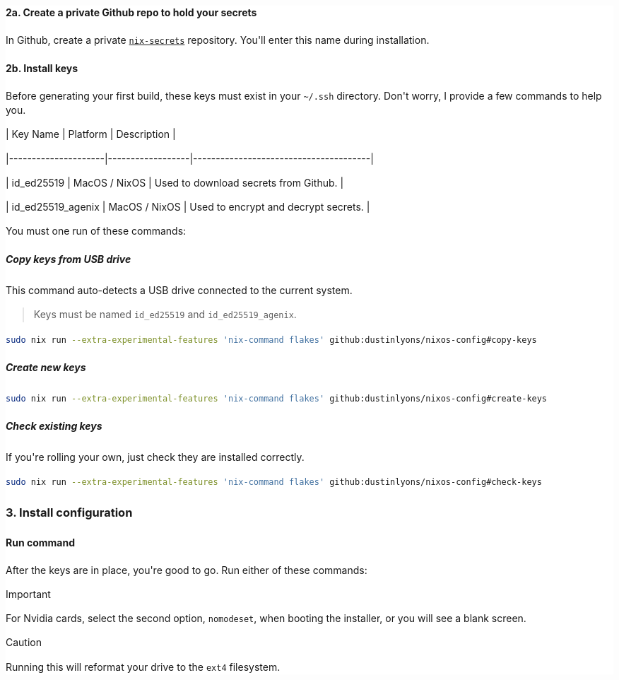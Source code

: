 #### 2a. Create a private Github repo to hold your secrets

In Github, create a private [`nix-secrets`](https://github.com/dustinlyons/nix-secrets-example) repository. You'll enter this name during installation.

#### 2b. Install keys

Before generating your first build, these keys must exist in your `~/.ssh` directory. Don't worry, I provide a few commands to help you.

| Key Name | Platform | Description |

|---------------------|------------------|---------------------------------------|

| id_ed25519 | MacOS / NixOS | Used to download secrets from Github. |

| id_ed25519_agenix | MacOS / NixOS | Used to encrypt and decrypt secrets. |

You must one run of these commands:

##### Copy keys from USB drive

This command auto-detects a USB drive connected to the current system.

> Keys must be named `id_ed25519` and `id_ed25519_agenix`.

```sh
sudo nix run --extra-experimental-features 'nix-command flakes' github:dustinlyons/nixos-config#copy-keys
```

##### Create new keys

```sh
sudo nix run --extra-experimental-features 'nix-command flakes' github:dustinlyons/nixos-config#create-keys
```

##### Check existing keys

If you're rolling your own, just check they are installed correctly.

```sh
sudo nix run --extra-experimental-features 'nix-command flakes' github:dustinlyons/nixos-config#check-keys
```

### 3. Install configuration

#### Run command

After the keys are in place, you're good to go. Run either of these commands:

> [!IMPORTANT]
> For Nvidia cards, select the second option, `nomodeset`, when booting the installer, or you will see a blank screen.

> [!CAUTION]
> Running this will reformat your drive to the `ext4` filesystem.
